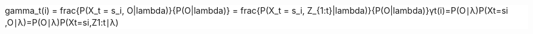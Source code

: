 <span class="katex--display"><span class="katex-display"><span class="katex"><span class="katex-mathml">gamma_t(i) = frac{P(X_t = s_i, O|lambda)}{P(O|lambda)} = frac{P(X_t = s_i, Z_{1:t}|lambda)}{P(O|lambda)}</span><span class="katex-html" aria-hidden="true"><span class="base"><span class="mord"><span class="mord mathdefault">γ</span><span class="msupsub"><span class="vlist-t vlist-t2"><span class="vlist-r"><span class="vlist"><span class=""><span class="sizing reset-size6 size3 mtight"><span class="mord mathdefault mtight">t</span></span></span></span><span class="vlist-s">​</span></span></span></span></span><span class="mopen">(</span><span class="mord mathdefault">i</span><span class="mclose">)</span><span class="mrel">=</span></span><span class="base"><span class="mord"><span class="mfrac"><span class="vlist-t vlist-t2"><span class="vlist-r"><span class="vlist"><span class=""><span class="mord mathdefault">P</span><span class="mopen">(</span><span class="mord mathdefault">O</span>∣<span class="mord mathdefault">λ</span><span class="mclose">)</span></span><span class=""><span class="mord mathdefault">P</span><span class="mopen">(</span><span class="mord mathdefault">X</span><span class="msupsub"><span class="sizing reset-size6 size3 mtight"><span class="mord mathdefault mtight">t</span></span><span class="vlist-s">​</span></span><span class="mrel">=</span><span class="mord mathdefault">s</span><span class="msupsub"><span class="sizing reset-size6 size3 mtight"><span class="mord mathdefault mtight">i</span></span><span class="vlist-s">​</span></span><span class="mpunct">,</span><span class="mord mathdefault">O</span>∣<span class="mord mathdefault">λ</span><span class="mclose">)</span></span></span><span class="vlist-s">​</span></span></span></span></span><span class="mrel">=</span></span><span class="base"><span class="mord"><span class="mfrac"><span class="vlist-t vlist-t2"><span class="vlist-r"><span class="vlist"><span class=""><span class="mord mathdefault">P</span><span class="mopen">(</span><span class="mord mathdefault">O</span>∣<span class="mord mathdefault">λ</span><span class="mclose">)</span></span><span class=""><span class="mord mathdefault">P</span><span class="mopen">(</span><span class="mord mathdefault">X</span><span class="msupsub"><span class="sizing reset-size6 size3 mtight"><span class="mord mathdefault mtight">t</span></span><span class="vlist-s">​</span></span><span class="mrel">=</span><span class="mord mathdefault">s</span><span class="msupsub"><span class="sizing reset-size6 size3 mtight"><span class="mord mathdefault mtight">i</span></span><span class="vlist-s">​</span></span><span class="mpunct">,</span><span class="mord mathdefault">Z</span><span class="msupsub"><span class="sizing reset-size6 size3 mtight"><span class="mord mtight">1<span class="mrel mtight">:</span><span class="mord mathdefault mtight">t</span></span></span><span class="vlist-s">​</span></span>∣<span class="mord mathdefault">λ</span><span class="mclose">)</span></span></span><span class="vlist-s">​</span></span></span></span></span></span></span></span></span></span>
